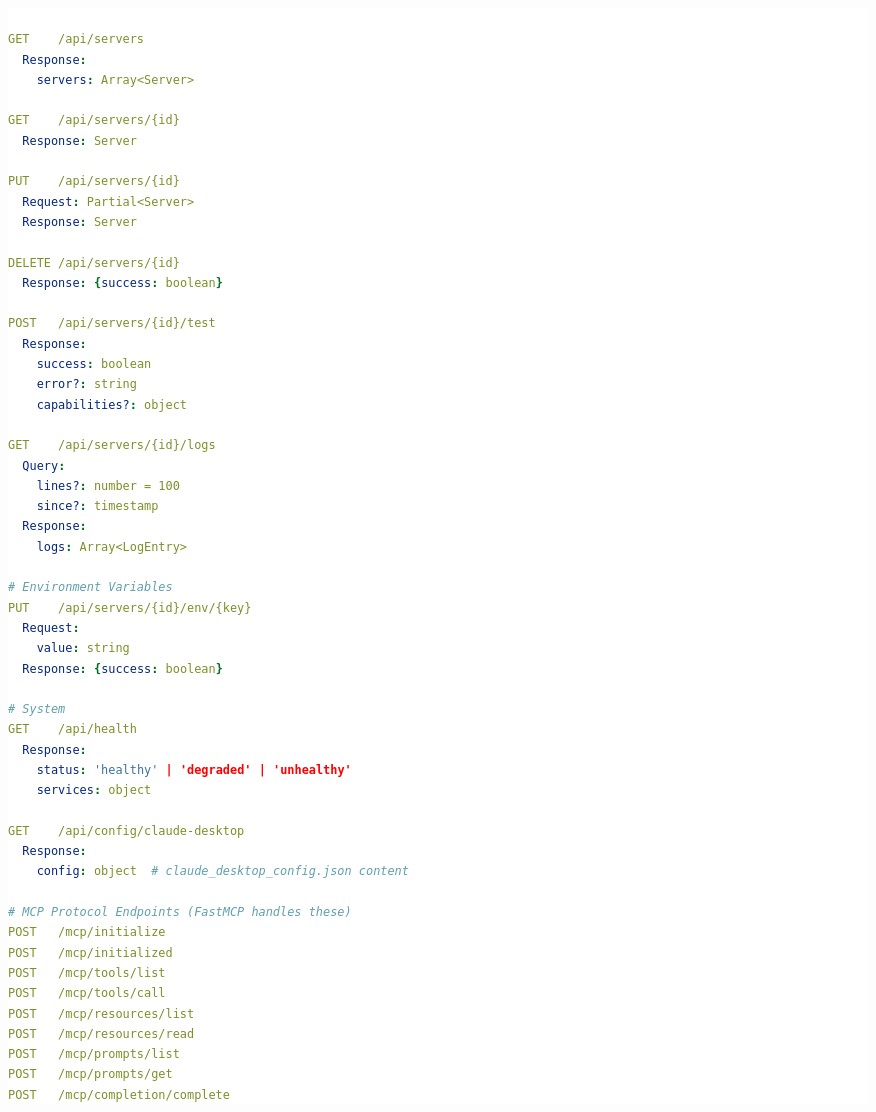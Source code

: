```yaml

GET    /api/servers
  Response:
    servers: Array<Server>

GET    /api/servers/{id}
  Response: Server

PUT    /api/servers/{id}
  Request: Partial<Server>
  Response: Server

DELETE /api/servers/{id}
  Response: {success: boolean}

POST   /api/servers/{id}/test
  Response:
    success: boolean
    error?: string
    capabilities?: object

GET    /api/servers/{id}/logs
  Query:
    lines?: number = 100
    since?: timestamp
  Response:
    logs: Array<LogEntry>

# Environment Variables
PUT    /api/servers/{id}/env/{key}
  Request:
    value: string
  Response: {success: boolean}

# System
GET    /api/health
  Response:
    status: 'healthy' | 'degraded' | 'unhealthy'
    services: object

GET    /api/config/claude-desktop
  Response:
    config: object  # claude_desktop_config.json content

# MCP Protocol Endpoints (FastMCP handles these)
POST   /mcp/initialize
POST   /mcp/initialized
POST   /mcp/tools/list
POST   /mcp/tools/call
POST   /mcp/resources/list
POST   /mcp/resources/read
POST   /mcp/prompts/list
POST   /mcp/prompts/get
POST   /mcp/completion/complete
```
